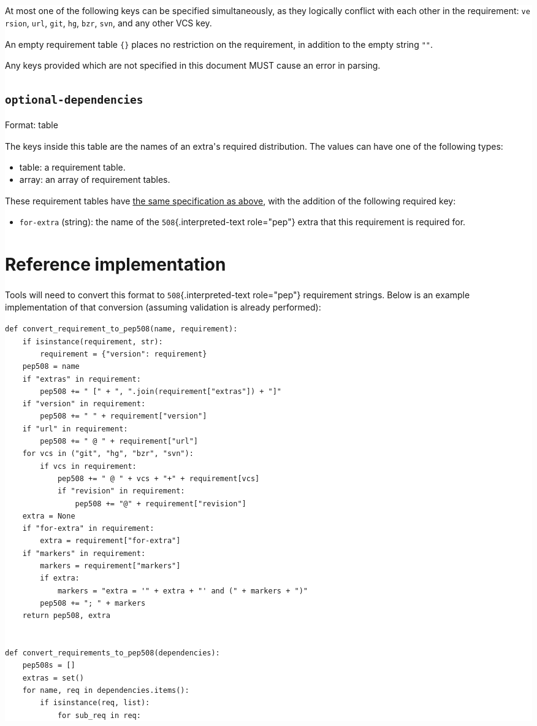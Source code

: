 At most one of the following keys can be specified simultaneously, as
they logically conflict with each other in the requirement: `version`,
`url`, `git`, `hg`, `bzr`, `svn`, and any other VCS key.

An empty requirement table `{}` places no restriction on the
requirement, in addition to the empty string `""`.

Any keys provided which are not specified in this document MUST cause an
error in parsing.

`optional-dependencies`
-----------------------

Format: table

The keys inside this table are the names of an extra\'s required
distribution. The values can have one of the following types:

-   table: a requirement table.
-   array: an array of requirement tables.

These requirement tables have [the same specification as
above](#requirement-spec), with the addition of the following required
key:

-   `for-extra` (string): the name of the `508`{.interpreted-text
    role="pep"} extra that this requirement is required for.

Reference implementation
========================

Tools will need to convert this format to `508`{.interpreted-text
role="pep"} requirement strings. Below is an example implementation of
that conversion (assuming validation is already performed):

``` {.sourceCode .}
def convert_requirement_to_pep508(name, requirement):
    if isinstance(requirement, str):
        requirement = {"version": requirement}
    pep508 = name
    if "extras" in requirement:
        pep508 += " [" + ", ".join(requirement["extras"]) + "]"
    if "version" in requirement:
        pep508 += " " + requirement["version"]
    if "url" in requirement:
        pep508 += " @ " + requirement["url"]
    for vcs in ("git", "hg", "bzr", "svn"):
        if vcs in requirement:
            pep508 += " @ " + vcs + "+" + requirement[vcs]
            if "revision" in requirement:
                pep508 += "@" + requirement["revision"]
    extra = None
    if "for-extra" in requirement:
        extra = requirement["for-extra"]
    if "markers" in requirement:
        markers = requirement["markers"]
        if extra:
            markers = "extra = '" + extra + "' and (" + markers + ")"
        pep508 += "; " + markers
    return pep508, extra


def convert_requirements_to_pep508(dependencies):
    pep508s = []
    extras = set()
    for name, req in dependencies.items():
        if isinstance(req, list):
            for sub_req in req:
```